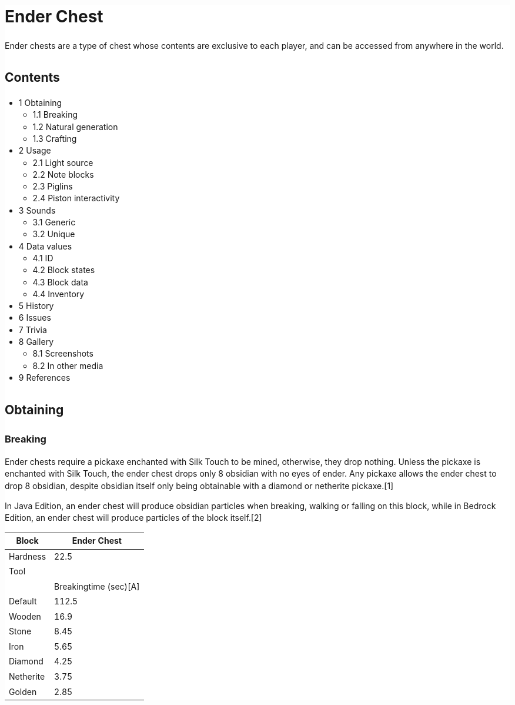 # Ender Chest
Ender chests are a type of chest whose contents are exclusive to each player, and can be accessed from anywhere in the world.

## Contents
- 1 Obtaining
	- 1.1 Breaking
	- 1.2 Natural generation
	- 1.3 Crafting
- 2 Usage
	- 2.1 Light source
	- 2.2 Note blocks
	- 2.3 Piglins
	- 2.4 Piston interactivity
- 3 Sounds
	- 3.1 Generic
	- 3.2 Unique
- 4 Data values
	- 4.1 ID
	- 4.2 Block states
	- 4.3 Block data
	- 4.4 Inventory
- 5 History
- 6 Issues
- 7 Trivia
- 8 Gallery
	- 8.1 Screenshots
	- 8.2 In other media
- 9 References

## Obtaining
### Breaking
Ender chests require a pickaxe enchanted with Silk Touch to be mined, otherwise, they drop nothing. Unless the pickaxe is enchanted with Silk Touch, the ender chest drops only 8 obsidian with no eyes of ender. Any pickaxe allows the ender chest to drop 8 obsidian, despite obsidian itself only being obtainable with a diamond or netherite pickaxe.[1]

In Java Edition, an ender chest will produce obsidian particles when breaking, walking or falling on this block, while in Bedrock Edition, an ender chest will produce particles of the block itself.[2]

| Block     | Ender Chest           |
|-----------|-----------------------|
| Hardness  | 22.5                  |
| Tool      |                       |
|           | Breakingtime (sec)[A] |
| Default   | 112.5                 |
| Wooden    | 16.9                  |
| Stone     | 8.45                  |
| Iron      | 5.65                  |
| Diamond   | 4.25                  |
| Netherite | 3.75                  |
| Golden    | 2.85                  |
